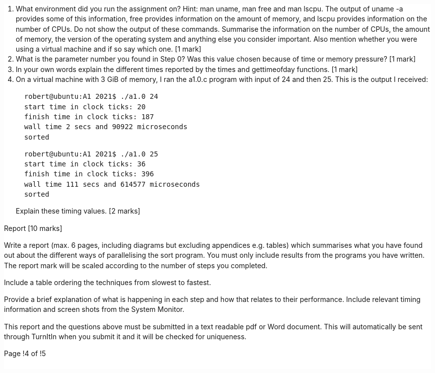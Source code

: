 <ol>
<li>What environment did you run the assignment on? Hint: man uname, man free and man lscpu. The output of uname -a provides some of this information, free provides information on the amount of memory, and lscpu provides information on the number of CPUs. Do not show the output of these commands. Summarise the information on the number of CPUs, the amount of memory, the version of the operating system and anything else you consider important. Also mention whether you were using a virtual machine and if so say which one. [1 mark]</li>
<li>What is the parameter number you found in Step 0? Was this value chosen because of time or memory pressure? [1 mark]</li>
<li>In your own words explain the different times reported by the times and gettimeofday functions. [1 mark]</li>
<li>On a virtual machine with 3 GiB of memory, I ran the a1.0.c program with input of 24 and then 25. This is the output I received:
<pre>  robert@ubuntu:A1 2021$ ./a1.0 24
  start time in clock ticks: 20
  finish time in clock ticks: 187
  wall time 2 secs and 90922 microseconds
  sorted
</pre>
<pre>  robert@ubuntu:A1 2021$ ./a1.0 25
  start time in clock ticks: 36
  finish time in clock ticks: 396
  wall time 111 secs and 614577 microseconds
  sorted
</pre>
Explain these timing values. [2 marks]
</li>
</ol>
Report [10 marks]

Write a report (max. 6 pages, including diagrams but excluding appendices e.g. tables) which summarises what you have found out about the different ways of parallelising the sort program. You must only include results from the programs you have written. The report mark will be scaled according to the number of steps you completed.

Include a table ordering the techniques from slowest to fastest.

Provide a brief explanation of what is happening in each step and how that relates to their performance. Include relevant timing information and screen shots from the System Monitor.

This report and the questions above must be submitted in a text readable pdf or Word document. This will automatically be sent through TurnItIn when you submit it and it will be checked for uniqueness.

</div>
</div>
<div class="layoutArea">
<div class="column">
Page !4 of !5

</div>
</div>
</div>
</div>
<div class="page" title="Page 5">
<div class="section">
<div class="layoutArea">
<div class="column"></div>
</div>
<div class="layoutArea">
<div class="column">
&nbsp;

</div>
</div>
</div>
</div>
